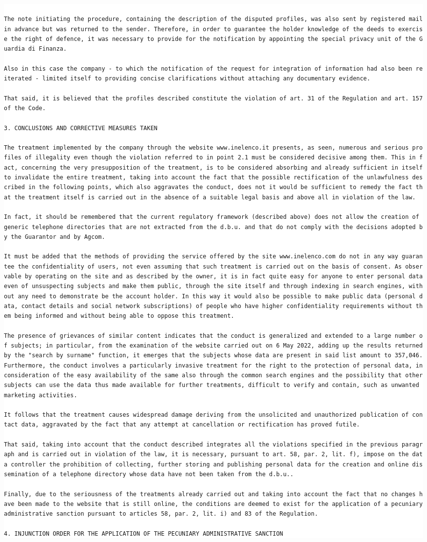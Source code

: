 ```

The note initiating the procedure, containing the description of the disputed profiles, was also sent by registered mail in advance but was returned to the sender. Therefore, in order to guarantee the holder knowledge of the deeds to exercise the right of defence, it was necessary to provide for the notification by appointing the special privacy unit of the Guardia di Finanza.

Also in this case the company - to which the notification of the request for integration of information had also been reiterated - limited itself to providing concise clarifications without attaching any documentary evidence.

That said, it is believed that the profiles described constitute the violation of art. 31 of the Regulation and art. 157 of the Code.

3. CONCLUSIONS AND CORRECTIVE MEASURES TAKEN

The treatment implemented by the company through the website www.inelenco.it presents, as seen, numerous and serious profiles of illegality even though the violation referred to in point 2.1 must be considered decisive among them. This in fact, concerning the very presupposition of the treatment, is to be considered absorbing and already sufficient in itself to invalidate the entire treatment, taking into account the fact that the possible rectification of the unlawfulness described in the following points, which also aggravates the conduct, does not it would be sufficient to remedy the fact that the treatment itself is carried out in the absence of a suitable legal basis and above all in violation of the law.

In fact, it should be remembered that the current regulatory framework (described above) does not allow the creation of generic telephone directories that are not extracted from the d.b.u. and that do not comply with the decisions adopted by the Guarantor and by Agcom.

It must be added that the methods of providing the service offered by the site www.inelenco.com do not in any way guarantee the confidentiality of users, not even assuming that such treatment is carried out on the basis of consent. As observable by operating on the site and as described by the owner, it is in fact quite easy for anyone to enter personal data even of unsuspecting subjects and make them public, through the site itself and through indexing in search engines, without any need to demonstrate be the account holder. In this way it would also be possible to make public data (personal data, contact details and social network subscriptions) of people who have higher confidentiality requirements without them being informed and without being able to oppose this treatment.

The presence of grievances of similar content indicates that the conduct is generalized and extended to a large number of subjects; in particular, from the examination of the website carried out on 6 May 2022, adding up the results returned by the "search by surname" function, it emerges that the subjects whose data are present in said list amount to 357,046. Furthermore, the conduct involves a particularly invasive treatment for the right to the protection of personal data, in consideration of the easy availability of the same also through the common search engines and the possibility that other subjects can use the data thus made available for further treatments, difficult to verify and contain, such as unwanted marketing activities.

It follows that the treatment causes widespread damage deriving from the unsolicited and unauthorized publication of contact data, aggravated by the fact that any attempt at cancellation or rectification has proved futile.

That said, taking into account that the conduct described integrates all the violations specified in the previous paragraph and is carried out in violation of the law, it is necessary, pursuant to art. 58, par. 2, lit. f), impose on the data controller the prohibition of collecting, further storing and publishing personal data for the creation and online dissemination of a telephone directory whose data have not been taken from the d.b.u..

Finally, due to the seriousness of the treatments already carried out and taking into account the fact that no changes have been made to the website that is still online, the conditions are deemed to exist for the application of a pecuniary administrative sanction pursuant to articles 58, par. 2, lit. i) and 83 of the Regulation.

4. INJUNCTION ORDER FOR THE APPLICATION OF THE PECUNIARY ADMINISTRATIVE SANCTION

```